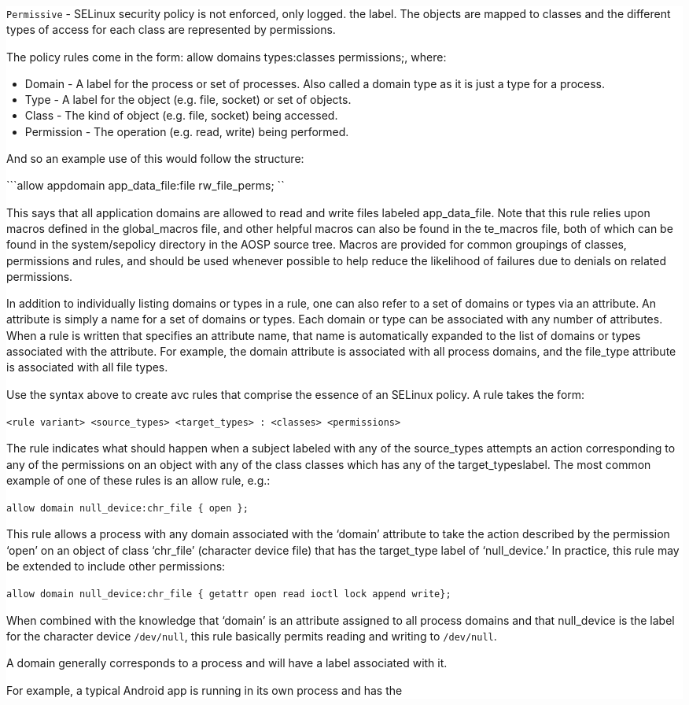 ```Permissive``` - SELinux security policy is not enforced, only logged.
the label. The objects are mapped to classes and the different types of access
for each class are represented by permissions.

The policy rules come in the form: allow domains types:classes permissions;,
where:
 
* Domain - A label for the process or set of processes. Also called a domain
  type as it is just a type for a process.
* Type - A label for the object (e.g. file, socket) or set of objects.
* Class - The kind of object (e.g. file, socket) being accessed.
* Permission - The operation (e.g. read, write) being performed.

And so an example use of this would follow the structure:

```allow appdomain app_data_file:file rw_file_perms; `` 

This says that all application domains are allowed to read and write files
labeled app_data_file. Note that this rule relies upon macros defined in the
global_macros file, and other helpful macros can also be found in the te_macros
file, both of which can be found in the system/sepolicy directory in the AOSP
source tree. Macros are provided for common groupings of classes, permissions
and rules, and should be used whenever possible to help reduce the likelihood of
failures due to denials on related permissions.

In addition to individually listing domains or types in a rule, one can also
refer to a set of domains or types via an attribute. An attribute is simply a
name for a set of domains or types. Each domain or type can be associated with
any number of attributes. When a rule is written that specifies an attribute
name, that name is automatically expanded to the list of domains or types
associated with the attribute. For example, the domain attribute is associated
with all process domains, and the file_type attribute is associated with all
file types.

Use the syntax above to create avc rules that comprise the essence of an SELinux
policy. A rule takes the form:

`<rule variant> <source_types> <target_types> : <classes> <permissions>`

The rule indicates what should happen when a subject labeled with any of the
source_types attempts an action corresponding to any of the permissions on an
object with any of the class classes which has any of the target_typeslabel. The
most common example of one of these rules is an allow rule, e.g.:

`allow domain null_device:chr_file { open };`

This rule allows a process with any domain associated with the ‘domain’
attribute to take the action described by the permission ‘open’ on an object of
class ‘chr_file’ (character device file) that has the target_type label of
‘null_device.’ In practice, this rule may be extended to include other
permissions:

`allow domain null_device:chr_file { getattr open read ioctl lock append
write};`

When combined with the knowledge that ‘domain’ is an attribute assigned to all
process domains and that null_device is the label for the character device
`/dev/null`, this rule basically permits reading and writing to
`/dev/null`.

A domain generally corresponds to a process and will have a label associated
with it.
 
For example, a typical Android app is running in its own process and has the
```
